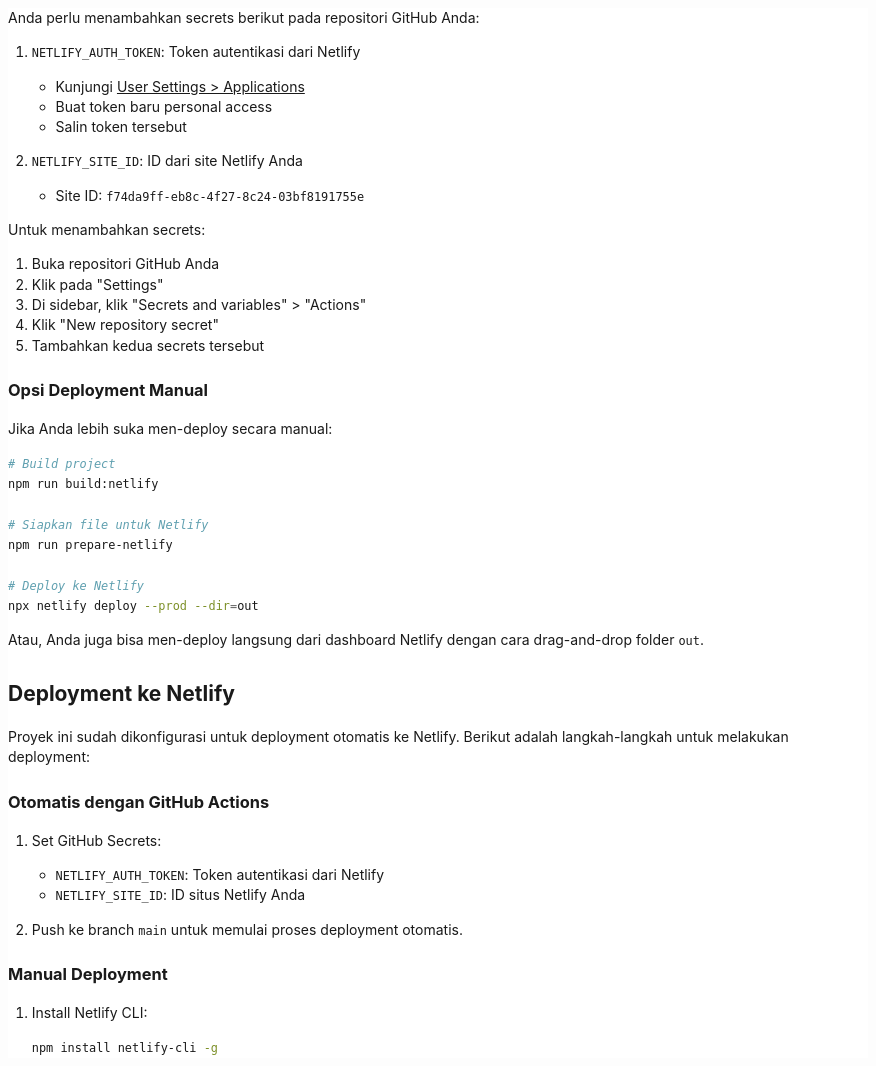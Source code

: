 Anda perlu menambahkan secrets berikut pada repositori GitHub Anda:

1. `NETLIFY_AUTH_TOKEN`: Token autentikasi dari Netlify
   - Kunjungi [User Settings > Applications](https://app.netlify.com/user/applications)
   - Buat token baru personal access
   - Salin token tersebut

2. `NETLIFY_SITE_ID`: ID dari site Netlify Anda
   - Site ID: `f74da9ff-eb8c-4f27-8c24-03bf8191755e`

Untuk menambahkan secrets:
1. Buka repositori GitHub Anda
2. Klik pada "Settings"
3. Di sidebar, klik "Secrets and variables" > "Actions"
4. Klik "New repository secret"
5. Tambahkan kedua secrets tersebut

### Opsi Deployment Manual

Jika Anda lebih suka men-deploy secara manual:

```bash
# Build project
npm run build:netlify

# Siapkan file untuk Netlify
npm run prepare-netlify

# Deploy ke Netlify
npx netlify deploy --prod --dir=out
```

Atau, Anda juga bisa men-deploy langsung dari dashboard Netlify dengan cara drag-and-drop folder `out`. 

## Deployment ke Netlify

Proyek ini sudah dikonfigurasi untuk deployment otomatis ke Netlify. Berikut adalah langkah-langkah untuk melakukan deployment:

### Otomatis dengan GitHub Actions

1. Set GitHub Secrets:
   - `NETLIFY_AUTH_TOKEN`: Token autentikasi dari Netlify
   - `NETLIFY_SITE_ID`: ID situs Netlify Anda

2. Push ke branch `main` untuk memulai proses deployment otomatis.

### Manual Deployment

1. Install Netlify CLI:
   ```bash
   npm install netlify-cli -g
   ```
